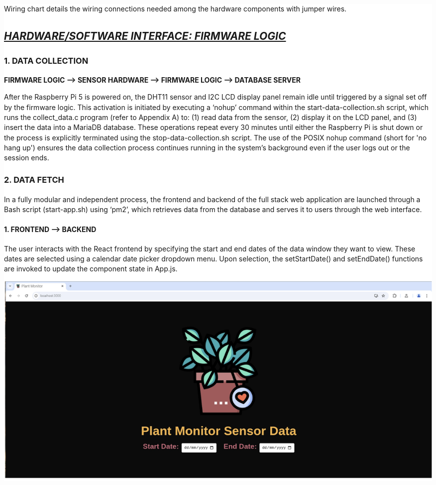 <p class="image-description">Wiring chart details the wiring connections needed among the hardware components with jumper wires.</p>

## ***<u>HARDWARE/SOFTWARE INTERFACE: FIRMWARE LOGIC</u>***

### **1.	DATA COLLECTION**

**FIRMWARE LOGIC --> SENSOR HARDWARE --> FIRMWARE LOGIC --> DATABASE SERVER**

After the Raspberry Pi 5 is powered on, the DHT11 sensor and I2C LCD display panel remain idle until triggered by a signal set off by the firmware logic. This activation is initiated by executing a ‘nohup’ command within the start-data-collection.sh script, which runs the collect_data.c program (refer to Appendix A) to: (1) read data from the sensor, (2) display it on the LCD panel, and (3) insert the data into a MariaDB database. These operations repeat every 30 minutes until either the Raspberry Pi is shut down or the process is explicitly terminated using the stop-data-collection.sh script. The use of the POSIX nohup command (short for 'no hang up') ensures the data collection process continues running in the system’s background even if the user logs out or the session ends.

### **2.	DATA FETCH**

In a fully modular and independent process, the frontend and backend of the full stack web application are launched through a Bash script (start-app.sh) using ‘pm2’, which retrieves data from the database and serves it to users through the web interface.

#### 1. **FRONTEND --> BACKEND**

The user interacts with the React frontend by specifying the start and end dates of the data window they want to view. These dates are selected using a calendar date picker dropdown menu. Upon selection, the setStartDate() and setEndDate() functions are invoked to update the component state in App.js. 
 
 <div class="image-row">
  <img src="/assets/images/image-app-landing-page.png" class="large-img">
</div>
